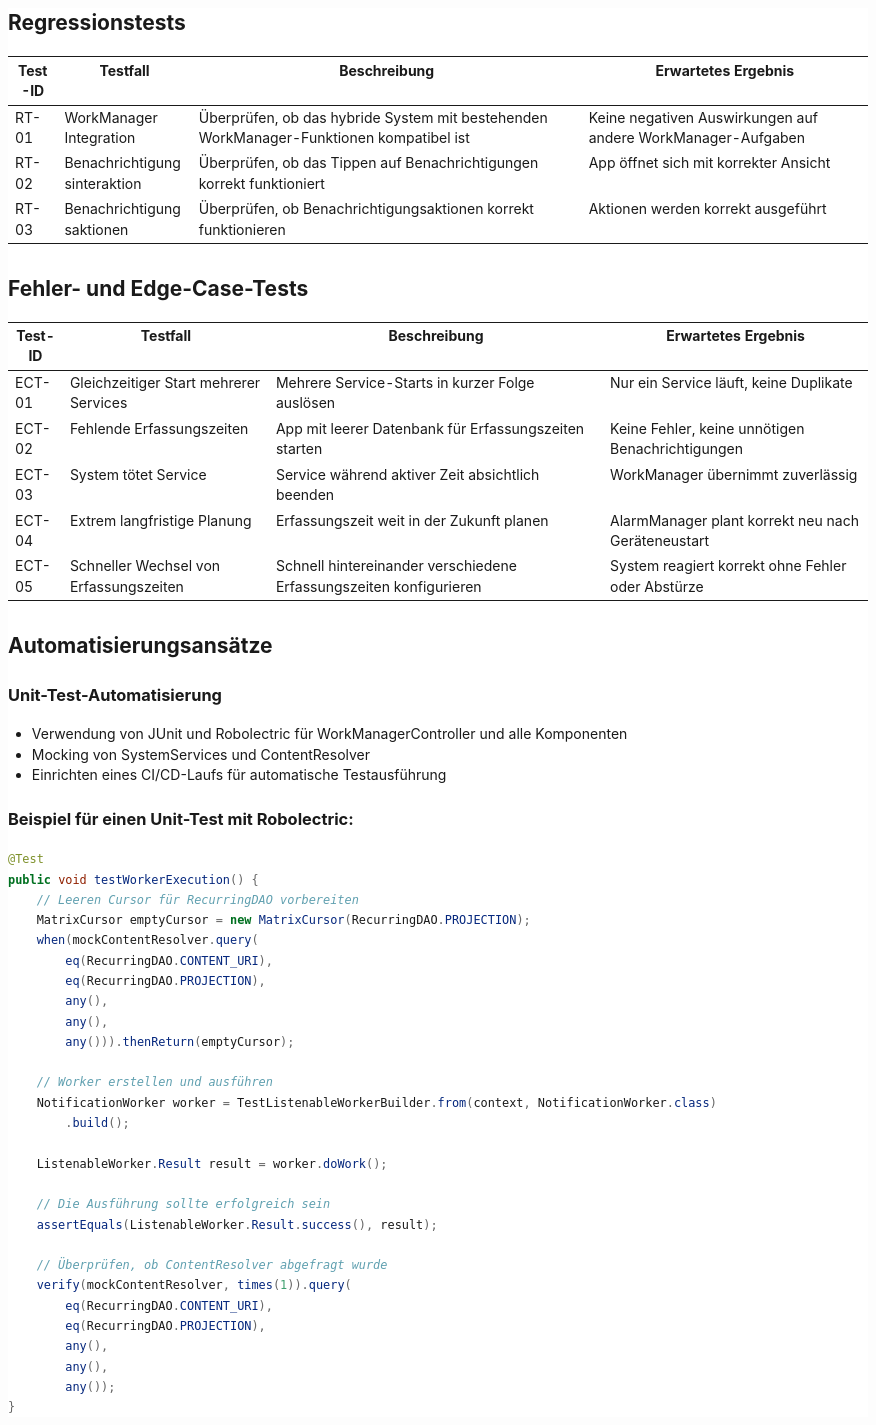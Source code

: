 ## Regressionstests

| Test-ID | Testfall | Beschreibung | Erwartetes Ergebnis |
|---------|----------|-------------|-------------------|
| RT-01 | WorkManager Integration | Überprüfen, ob das hybride System mit bestehenden WorkManager-Funktionen kompatibel ist | Keine negativen Auswirkungen auf andere WorkManager-Aufgaben |
| RT-02 | Benachrichtigungsinteraktion | Überprüfen, ob das Tippen auf Benachrichtigungen korrekt funktioniert | App öffnet sich mit korrekter Ansicht |
| RT-03 | Benachrichtigungsaktionen | Überprüfen, ob Benachrichtigungsaktionen korrekt funktionieren | Aktionen werden korrekt ausgeführt |

## Fehler- und Edge-Case-Tests

| Test-ID | Testfall | Beschreibung | Erwartetes Ergebnis |
|---------|----------|-------------|-------------------|
| ECT-01 | Gleichzeitiger Start mehrerer Services | Mehrere Service-Starts in kurzer Folge auslösen | Nur ein Service läuft, keine Duplikate |
| ECT-02 | Fehlende Erfassungszeiten | App mit leerer Datenbank für Erfassungszeiten starten | Keine Fehler, keine unnötigen Benachrichtigungen |
| ECT-03 | System tötet Service | Service während aktiver Zeit absichtlich beenden | WorkManager übernimmt zuverlässig |
| ECT-04 | Extrem langfristige Planung | Erfassungszeit weit in der Zukunft planen | AlarmManager plant korrekt neu nach Geräteneustart |
| ECT-05 | Schneller Wechsel von Erfassungszeiten | Schnell hintereinander verschiedene Erfassungszeiten konfigurieren | System reagiert korrekt ohne Fehler oder Abstürze |

## Automatisierungsansätze

### Unit-Test-Automatisierung

- Verwendung von JUnit und Robolectric für WorkManagerController und alle Komponenten
- Mocking von SystemServices und ContentResolver
- Einrichten eines CI/CD-Laufs für automatische Testausführung

### Beispiel für einen Unit-Test mit Robolectric:

```java
@Test
public void testWorkerExecution() {
    // Leeren Cursor für RecurringDAO vorbereiten
    MatrixCursor emptyCursor = new MatrixCursor(RecurringDAO.PROJECTION);
    when(mockContentResolver.query(
        eq(RecurringDAO.CONTENT_URI),
        eq(RecurringDAO.PROJECTION),
        any(),
        any(),
        any())).thenReturn(emptyCursor);

    // Worker erstellen und ausführen
    NotificationWorker worker = TestListenableWorkerBuilder.from(context, NotificationWorker.class)
        .build();

    ListenableWorker.Result result = worker.doWork();

    // Die Ausführung sollte erfolgreich sein
    assertEquals(ListenableWorker.Result.success(), result);

    // Überprüfen, ob ContentResolver abgefragt wurde
    verify(mockContentResolver, times(1)).query(
        eq(RecurringDAO.CONTENT_URI),
        eq(RecurringDAO.PROJECTION),
        any(),
        any(),
        any());
}
```